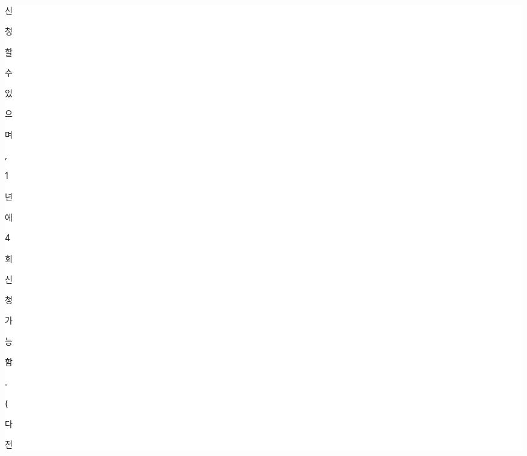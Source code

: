  

 

신

청

할

 

 

수

 

 

있

으

며

,

 

 

1

년

에

 

 

4

회

 

 

신

청

 

 

가

능

함

.

 

 

(

다

전

